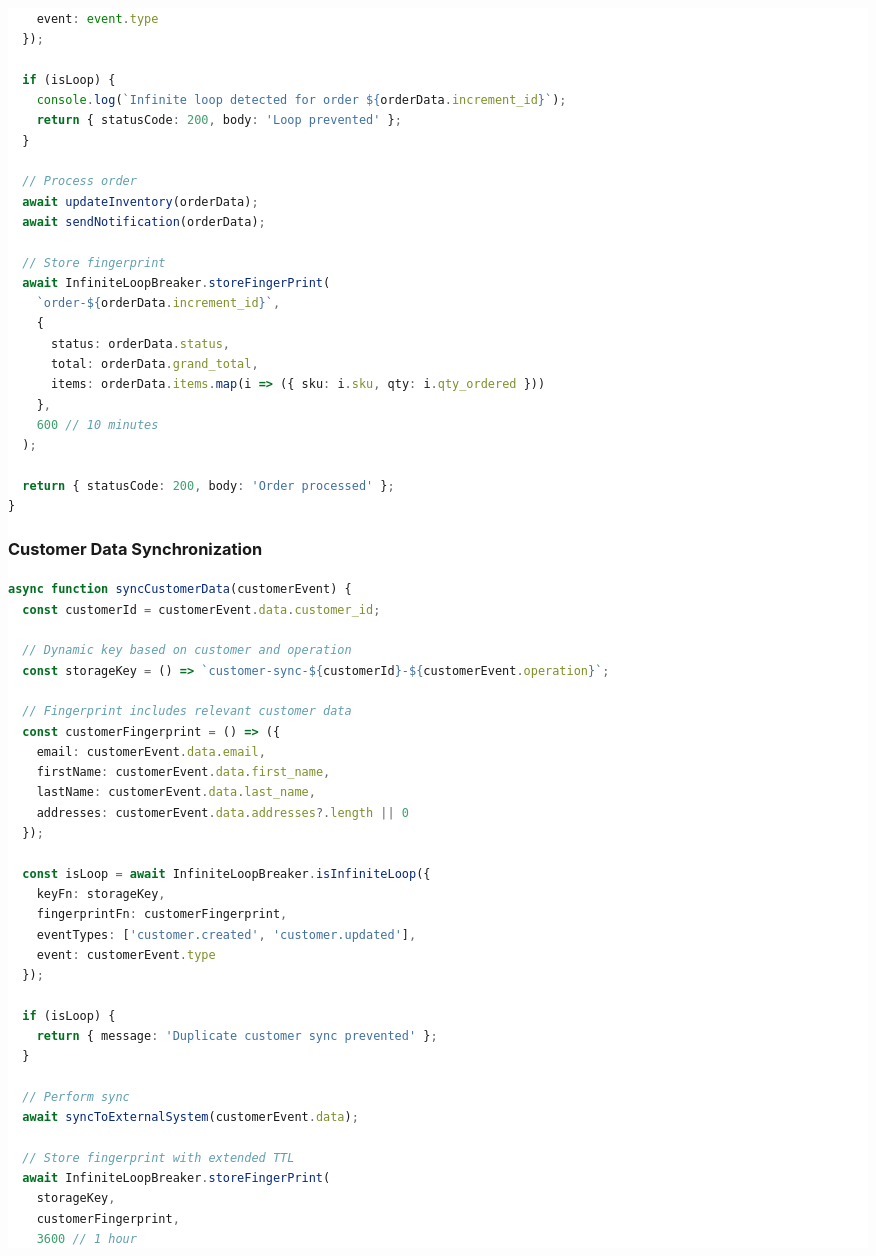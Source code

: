 ```typescript
    event: event.type
  });

  if (isLoop) {
    console.log(`Infinite loop detected for order ${orderData.increment_id}`);
    return { statusCode: 200, body: 'Loop prevented' };
  }

  // Process order
  await updateInventory(orderData);
  await sendNotification(orderData);

  // Store fingerprint
  await InfiniteLoopBreaker.storeFingerPrint(
    `order-${orderData.increment_id}`,
    {
      status: orderData.status,
      total: orderData.grand_total,
      items: orderData.items.map(i => ({ sku: i.sku, qty: i.qty_ordered }))
    },
    600 // 10 minutes
  );

  return { statusCode: 200, body: 'Order processed' };
}
```

### Customer Data Synchronization

```typescript
async function syncCustomerData(customerEvent) {
  const customerId = customerEvent.data.customer_id;
  
  // Dynamic key based on customer and operation
  const storageKey = () => `customer-sync-${customerId}-${customerEvent.operation}`;
  
  // Fingerprint includes relevant customer data
  const customerFingerprint = () => ({
    email: customerEvent.data.email,
    firstName: customerEvent.data.first_name,
    lastName: customerEvent.data.last_name,
    addresses: customerEvent.data.addresses?.length || 0
  });

  const isLoop = await InfiniteLoopBreaker.isInfiniteLoop({
    keyFn: storageKey,
    fingerprintFn: customerFingerprint,
    eventTypes: ['customer.created', 'customer.updated'],
    event: customerEvent.type
  });

  if (isLoop) {
    return { message: 'Duplicate customer sync prevented' };
  }

  // Perform sync
  await syncToExternalSystem(customerEvent.data);
  
  // Store fingerprint with extended TTL
  await InfiniteLoopBreaker.storeFingerPrint(
    storageKey,
    customerFingerprint,
    3600 // 1 hour
```